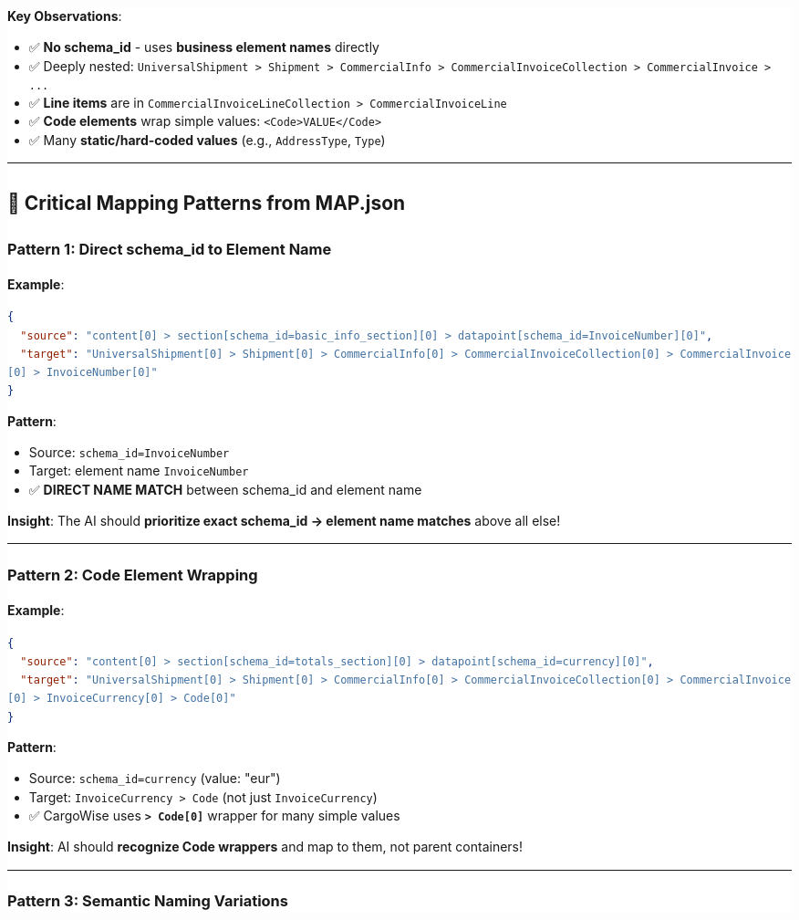 **Key Observations**:
- ✅ **No schema_id** - uses **business element names** directly
- ✅ Deeply nested: `UniversalShipment > Shipment > CommercialInfo > CommercialInvoiceCollection > CommercialInvoice > ...`
- ✅ **Line items** are in `CommercialInvoiceLineCollection > CommercialInvoiceLine`
- ✅ **Code elements** wrap simple values: `<Code>VALUE</Code>`
- ✅ Many **static/hard-coded values** (e.g., `AddressType`, `Type`)

---

## 🎯 Critical Mapping Patterns from MAP.json

### Pattern 1: **Direct schema_id to Element Name**

**Example**:
```json
{
  "source": "content[0] > section[schema_id=basic_info_section][0] > datapoint[schema_id=InvoiceNumber][0]",
  "target": "UniversalShipment[0] > Shipment[0] > CommercialInfo[0] > CommercialInvoiceCollection[0] > CommercialInvoice[0] > InvoiceNumber[0]"
}
```

**Pattern**:
- Source: `schema_id=InvoiceNumber`
- Target: element name `InvoiceNumber`
- ✅ **DIRECT NAME MATCH** between schema_id and element name

**Insight**: The AI should **prioritize exact schema_id → element name matches** above all else!

---

### Pattern 2: **Code Element Wrapping**

**Example**:
```json
{
  "source": "content[0] > section[schema_id=totals_section][0] > datapoint[schema_id=currency][0]",
  "target": "UniversalShipment[0] > Shipment[0] > CommercialInfo[0] > CommercialInvoiceCollection[0] > CommercialInvoice[0] > InvoiceCurrency[0] > Code[0]"
}
```

**Pattern**:
- Source: `schema_id=currency` (value: "eur")
- Target: `InvoiceCurrency > Code` (not just `InvoiceCurrency`)
- ✅ CargoWise uses **`> Code[0]`** wrapper for many simple values

**Insight**: AI should **recognize Code wrappers** and map to them, not parent containers!

---

### Pattern 3: **Semantic Naming Variations**
